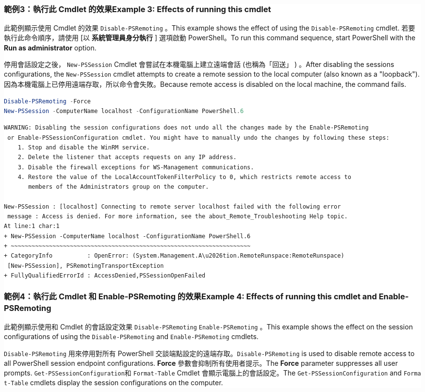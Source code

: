 ### <span data-ttu-id="74e0e-131">範例3：執行此 Cmdlet 的效果</span><span class="sxs-lookup"><span data-stu-id="74e0e-131">Example 3: Effects of running this cmdlet</span></span>

<span data-ttu-id="74e0e-132">此範例顯示使用 Cmdlet 的效果 `Disable-PSRemoting` 。</span><span class="sxs-lookup"><span data-stu-id="74e0e-132">This example shows the effect of using the `Disable-PSRemoting` cmdlet.</span></span> <span data-ttu-id="74e0e-133">若要執行此命令順序，請使用 [以 **系統管理員身分執行** ] 選項啟動 PowerShell。</span><span class="sxs-lookup"><span data-stu-id="74e0e-133">To run this command sequence, start PowerShell with the **Run as administrator** option.</span></span>

<span data-ttu-id="74e0e-134">停用會話設定之後， `New-PSSession` Cmdlet 會嘗試在本機電腦上建立遠端會話 (也稱為「回送」 ) 。</span><span class="sxs-lookup"><span data-stu-id="74e0e-134">After disabling the sessions configurations, the `New-PSSession` cmdlet attempts to create a remote session to the local computer (also known as a "loopback").</span></span> <span data-ttu-id="74e0e-135">因為本機電腦上已停用遠端存取，所以命令會失敗。</span><span class="sxs-lookup"><span data-stu-id="74e0e-135">Because remote access is disabled on the local machine, the command fails.</span></span>

```powershell
Disable-PSRemoting -Force
New-PSSession -ComputerName localhost -ConfigurationName PowerShell.6
```

```Output
WARNING: Disabling the session configurations does not undo all the changes made by the Enable-PSRemoting
 or Enable-PSSessionConfiguration cmdlet. You might have to manually undo the changes by following these steps:
    1. Stop and disable the WinRM service.
    2. Delete the listener that accepts requests on any IP address.
    3. Disable the firewall exceptions for WS-Management communications.
    4. Restore the value of the LocalAccountTokenFilterPolicy to 0, which restricts remote access to
       members of the Administrators group on the computer.

New-PSSession : [localhost] Connecting to remote server localhost failed with the following error
 message : Access is denied. For more information, see the about_Remote_Troubleshooting Help topic.
At line:1 char:1
+ New-PSSession -ComputerName localhost -ConfigurationName PowerShell.6
+ ~~~~~~~~~~~~~~~~~~~~~~~~~~~~~~~~~~~~~~~~~~~~~~~~~~~~~~~~~~~~~~~~~~~~~
+ CategoryInfo          : OpenError: (System.Management.A\u2026tion.RemoteRunspace:RemoteRunspace)
 [New-PSSession], PSRemotingTransportException
+ FullyQualifiedErrorId : AccessDenied,PSSessionOpenFailed
```

### <span data-ttu-id="74e0e-136">範例4：執行此 Cmdlet 和 Enable-PSRemoting 的效果</span><span class="sxs-lookup"><span data-stu-id="74e0e-136">Example 4: Effects of running this cmdlet and Enable-PSRemoting</span></span>

<span data-ttu-id="74e0e-137">此範例顯示使用和 Cmdlet 的會話設定效果 `Disable-PSRemoting` `Enable-PSRemoting` 。</span><span class="sxs-lookup"><span data-stu-id="74e0e-137">This example shows the effect on the session configurations of using the `Disable-PSRemoting` and `Enable-PSRemoting` cmdlets.</span></span>

<span data-ttu-id="74e0e-138">`Disable-PSRemoting` 用來停用對所有 PowerShell 交談端點設定的遠端存取。</span><span class="sxs-lookup"><span data-stu-id="74e0e-138">`Disable-PSRemoting` is used to disable remote access to all PowerShell session endpoint configurations.</span></span> <span data-ttu-id="74e0e-139">**Force** 參數會抑制所有使用者提示。</span><span class="sxs-lookup"><span data-stu-id="74e0e-139">The **Force** parameter suppresses all user prompts.</span></span> <span data-ttu-id="74e0e-140">`Get-PSSessionConfiguration`和 `Format-Table` Cmdlet 會顯示電腦上的會話設定。</span><span class="sxs-lookup"><span data-stu-id="74e0e-140">The `Get-PSSessionConfiguration` and `Format-Table` cmdlets display the session configurations on the computer.</span></span>
